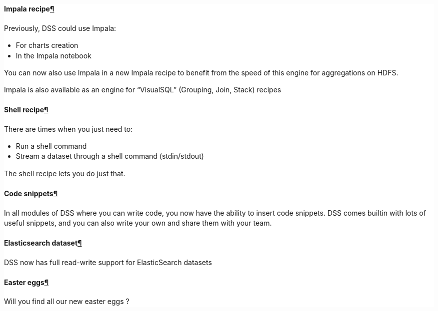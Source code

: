 


#### Impala recipe[¶](#impala-recipe "Permalink to this heading")


Previously, DSS could use Impala:


* For charts creation
* In the Impala notebook


You can now also use Impala in a new Impala recipe to benefit from the speed of this engine for aggregations on HDFS.


Impala is also available as an engine for “VisualSQL” (Grouping, Join, Stack) recipes




#### Shell recipe[¶](#shell-recipe "Permalink to this heading")


There are times when you just need to:


* Run a shell command
* Stream a dataset through a shell command (stdin/stdout)


The shell recipe lets you do just that.




#### Code snippets[¶](#code-snippets "Permalink to this heading")


In all modules of DSS where you can write code, you now have the ability to insert code snippets. DSS comes builtin with lots of useful snippets, and you can also write your own and share them with your team.




#### Elasticsearch dataset[¶](#elasticsearch-dataset "Permalink to this heading")


DSS now has full read\-write support for ElasticSearch datasets




#### Easter eggs[¶](#easter-eggs "Permalink to this heading")


Will you find all our new easter eggs ?




